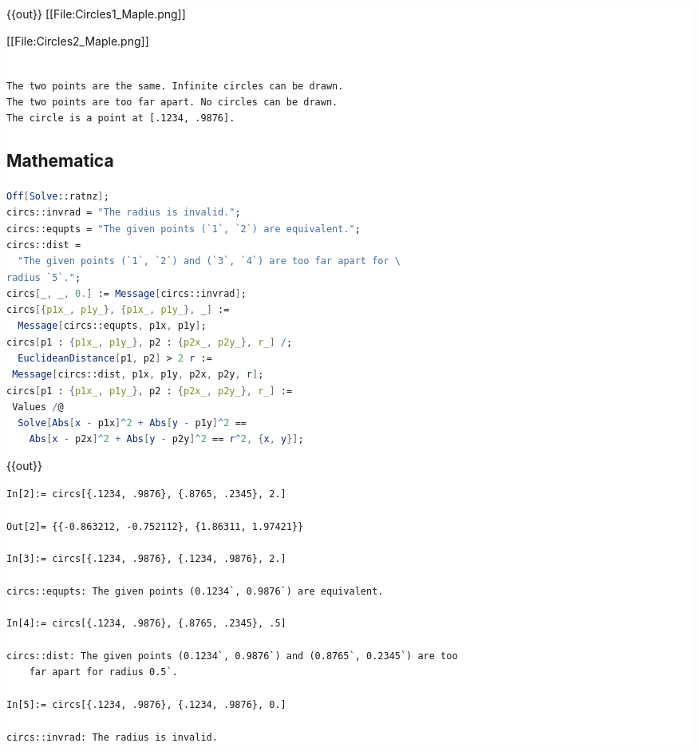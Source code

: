 {{out}}
[[File:Circles1_Maple.png]]

[[File:Circles2_Maple.png]]

```txt

The two points are the same. Infinite circles can be drawn.
The two points are too far apart. No circles can be drawn.
The circle is a point at [.1234, .9876].

```



## Mathematica


```Mathematica
Off[Solve::ratnz];
circs::invrad = "The radius is invalid.";
circs::equpts = "The given points (`1`, `2`) are equivalent.";
circs::dist = 
  "The given points (`1`, `2`) and (`3`, `4`) are too far apart for \
radius `5`.";
circs[_, _, 0.] := Message[circs::invrad];
circs[{p1x_, p1y_}, {p1x_, p1y_}, _] := 
  Message[circs::equpts, p1x, p1y];
circs[p1 : {p1x_, p1y_}, p2 : {p2x_, p2y_}, r_] /; 
  EuclideanDistance[p1, p2] > 2 r := 
 Message[circs::dist, p1x, p1y, p2x, p2y, r]; 
circs[p1 : {p1x_, p1y_}, p2 : {p2x_, p2y_}, r_] := 
 Values /@ 
  Solve[Abs[x - p1x]^2 + Abs[y - p1y]^2 == 
    Abs[x - p2x]^2 + Abs[y - p2y]^2 == r^2, {x, y}];
```

{{out}}

```txt
In[2]:= circs[{.1234, .9876}, {.8765, .2345}, 2.]

Out[2]= {{-0.863212, -0.752112}, {1.86311, 1.97421}}

In[3]:= circs[{.1234, .9876}, {.1234, .9876}, 2.]

circs::equpts: The given points (0.1234`, 0.9876`) are equivalent.

In[4]:= circs[{.1234, .9876}, {.8765, .2345}, .5]

circs::dist: The given points (0.1234`, 0.9876`) and (0.8765`, 0.2345`) are too
    far apart for radius 0.5`.

In[5]:= circs[{.1234, .9876}, {.1234, .9876}, 0.]

circs::invrad: The radius is invalid.
```
